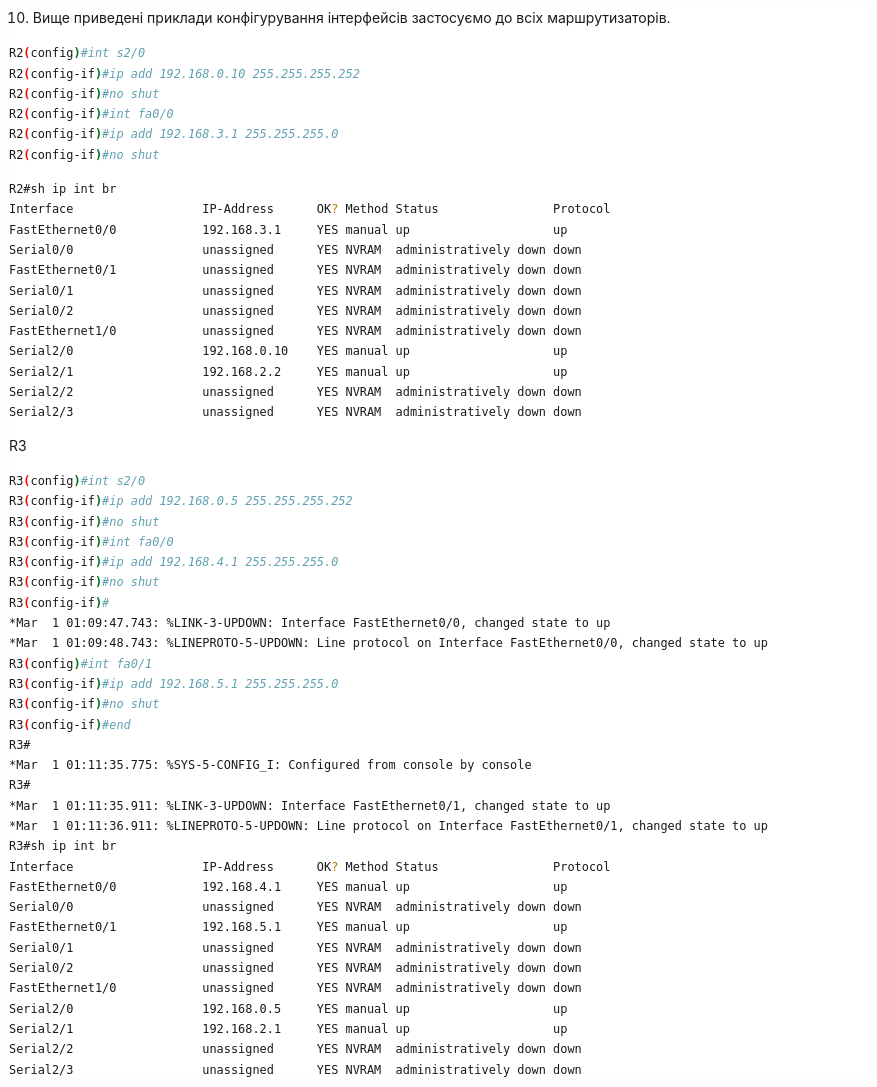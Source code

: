 10. Вище приведені приклади конфігурування інтерфейсів застосуємо до всіх
маршрутизаторів.


```sh
R2(config)#int s2/0
R2(config-if)#ip add 192.168.0.10 255.255.255.252
R2(config-if)#no shut
R2(config-if)#int fa0/0
R2(config-if)#ip add 192.168.3.1 255.255.255.0
R2(config-if)#no shut
```

```sh
R2#sh ip int br
Interface                  IP-Address      OK? Method Status                Protocol
FastEthernet0/0            192.168.3.1     YES manual up                    up
Serial0/0                  unassigned      YES NVRAM  administratively down down
FastEthernet0/1            unassigned      YES NVRAM  administratively down down
Serial0/1                  unassigned      YES NVRAM  administratively down down
Serial0/2                  unassigned      YES NVRAM  administratively down down
FastEthernet1/0            unassigned      YES NVRAM  administratively down down
Serial2/0                  192.168.0.10    YES manual up                    up
Serial2/1                  192.168.2.2     YES manual up                    up
Serial2/2                  unassigned      YES NVRAM  administratively down down
Serial2/3                  unassigned      YES NVRAM  administratively down down
```

R3

```sh
R3(config)#int s2/0
R3(config-if)#ip add 192.168.0.5 255.255.255.252
R3(config-if)#no shut
R3(config-if)#int fa0/0
R3(config-if)#ip add 192.168.4.1 255.255.255.0
R3(config-if)#no shut
R3(config-if)#
*Mar  1 01:09:47.743: %LINK-3-UPDOWN: Interface FastEthernet0/0, changed state to up
*Mar  1 01:09:48.743: %LINEPROTO-5-UPDOWN: Line protocol on Interface FastEthernet0/0, changed state to up
R3(config)#int fa0/1
R3(config-if)#ip add 192.168.5.1 255.255.255.0
R3(config-if)#no shut
R3(config-if)#end
R3#
*Mar  1 01:11:35.775: %SYS-5-CONFIG_I: Configured from console by console
R3#
*Mar  1 01:11:35.911: %LINK-3-UPDOWN: Interface FastEthernet0/1, changed state to up
*Mar  1 01:11:36.911: %LINEPROTO-5-UPDOWN: Line protocol on Interface FastEthernet0/1, changed state to up
R3#sh ip int br
Interface                  IP-Address      OK? Method Status                Protocol
FastEthernet0/0            192.168.4.1     YES manual up                    up
Serial0/0                  unassigned      YES NVRAM  administratively down down
FastEthernet0/1            192.168.5.1     YES manual up                    up
Serial0/1                  unassigned      YES NVRAM  administratively down down
Serial0/2                  unassigned      YES NVRAM  administratively down down
FastEthernet1/0            unassigned      YES NVRAM  administratively down down
Serial2/0                  192.168.0.5     YES manual up                    up
Serial2/1                  192.168.2.1     YES manual up                    up
Serial2/2                  unassigned      YES NVRAM  administratively down down
Serial2/3                  unassigned      YES NVRAM  administratively down down
```
